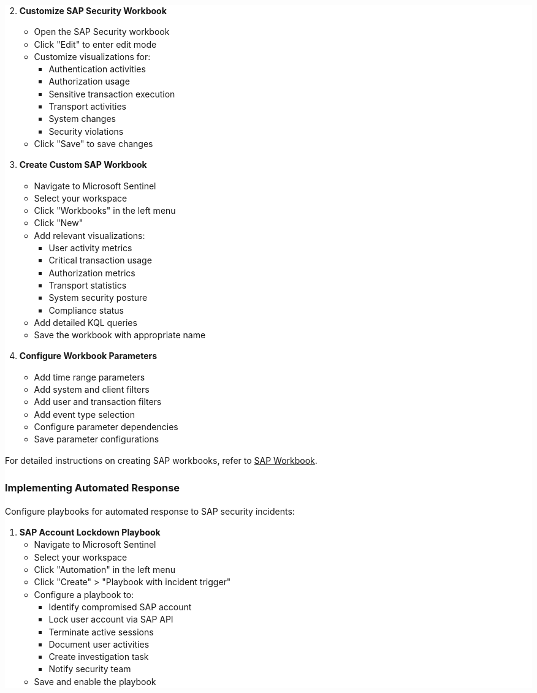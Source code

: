 2. **Customize SAP Security Workbook**
   - Open the SAP Security workbook
   - Click "Edit" to enter edit mode
   - Customize visualizations for:
     - Authentication activities
     - Authorization usage
     - Sensitive transaction execution
     - Transport activities
     - System changes
     - Security violations
   - Click "Save" to save changes

3. **Create Custom SAP Workbook**
   - Navigate to Microsoft Sentinel
   - Select your workspace
   - Click "Workbooks" in the left menu
   - Click "New"
   - Add relevant visualizations:
     - User activity metrics
     - Critical transaction usage
     - Authorization metrics
     - Transport statistics
     - System security posture
     - Compliance status
   - Add detailed KQL queries
   - Save the workbook with appropriate name

4. **Configure Workbook Parameters**
   - Add time range parameters
   - Add system and client filters
   - Add user and transaction filters
   - Add event type selection
   - Configure parameter dependencies
   - Save parameter configurations

For detailed instructions on creating SAP workbooks, refer to [SAP Workbook](./sap-workbook.md).

### Implementing Automated Response

Configure playbooks for automated response to SAP security incidents:

1. **SAP Account Lockdown Playbook**
   - Navigate to Microsoft Sentinel
   - Select your workspace
   - Click "Automation" in the left menu
   - Click "Create" > "Playbook with incident trigger"
   - Configure a playbook to:
     - Identify compromised SAP account
     - Lock user account via SAP API
     - Terminate active sessions
     - Document user activities
     - Create investigation task
     - Notify security team
   - Save and enable the playbook
